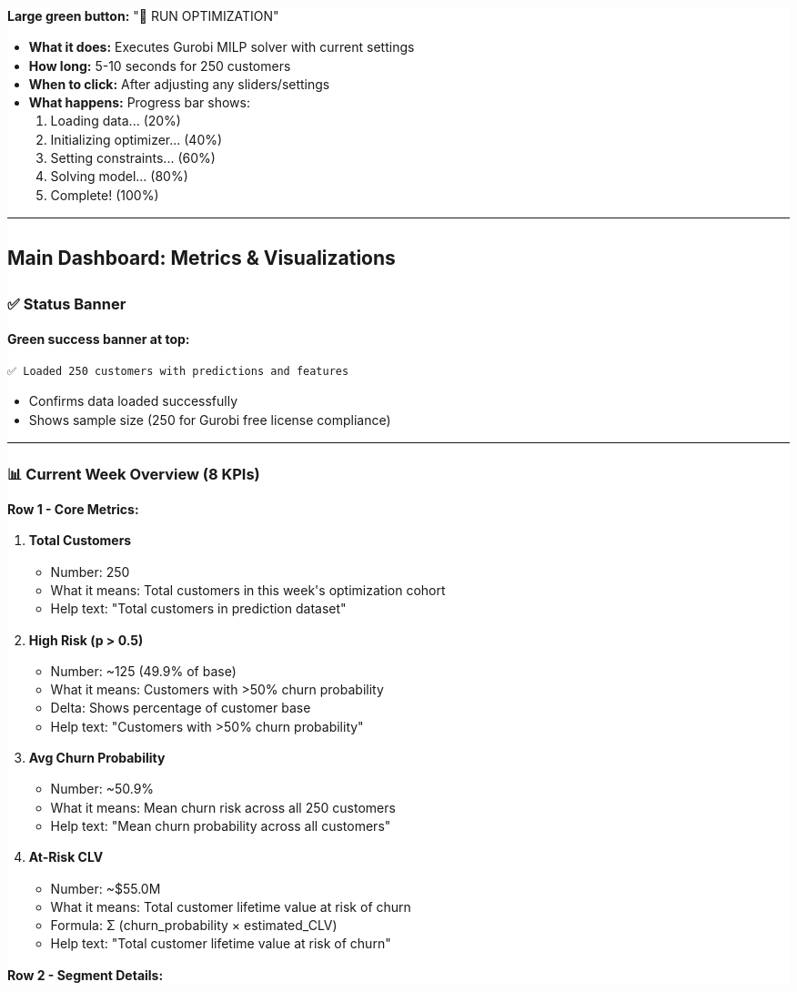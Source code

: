 **Large green button:** "🚀 RUN OPTIMIZATION"
- **What it does:** Executes Gurobi MILP solver with current settings
- **How long:** 5-10 seconds for 250 customers
- **When to click:** After adjusting any sliders/settings
- **What happens:** Progress bar shows:
  1. Loading data... (20%)
  2. Initializing optimizer... (40%)
  3. Setting constraints... (60%)
  4. Solving model... (80%)
  5. Complete! (100%)

---

## Main Dashboard: Metrics & Visualizations

### ✅ Status Banner

**Green success banner at top:**
```
✅ Loaded 250 customers with predictions and features
```
- Confirms data loaded successfully
- Shows sample size (250 for Gurobi free license compliance)

---

### 📊 Current Week Overview (8 KPIs)

**Row 1 - Core Metrics:**

1. **Total Customers**
   - Number: 250
   - What it means: Total customers in this week's optimization cohort
   - Help text: "Total customers in prediction dataset"

2. **High Risk (p > 0.5)**
   - Number: ~125 (49.9% of base)
   - What it means: Customers with >50% churn probability
   - Delta: Shows percentage of customer base
   - Help text: "Customers with >50% churn probability"

3. **Avg Churn Probability**
   - Number: ~50.9%
   - What it means: Mean churn risk across all 250 customers
   - Help text: "Mean churn probability across all customers"

4. **At-Risk CLV**
   - Number: ~$55.0M
   - What it means: Total customer lifetime value at risk of churn
   - Formula: Σ (churn_probability × estimated_CLV)
   - Help text: "Total customer lifetime value at risk of churn"

**Row 2 - Segment Details:**
